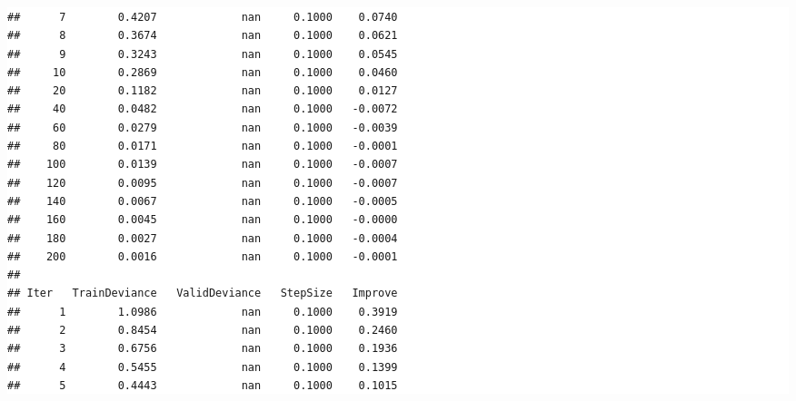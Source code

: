     ##      7        0.4207             nan     0.1000    0.0740
    ##      8        0.3674             nan     0.1000    0.0621
    ##      9        0.3243             nan     0.1000    0.0545
    ##     10        0.2869             nan     0.1000    0.0460
    ##     20        0.1182             nan     0.1000    0.0127
    ##     40        0.0482             nan     0.1000   -0.0072
    ##     60        0.0279             nan     0.1000   -0.0039
    ##     80        0.0171             nan     0.1000   -0.0001
    ##    100        0.0139             nan     0.1000   -0.0007
    ##    120        0.0095             nan     0.1000   -0.0007
    ##    140        0.0067             nan     0.1000   -0.0005
    ##    160        0.0045             nan     0.1000   -0.0000
    ##    180        0.0027             nan     0.1000   -0.0004
    ##    200        0.0016             nan     0.1000   -0.0001
    ## 
    ## Iter   TrainDeviance   ValidDeviance   StepSize   Improve
    ##      1        1.0986             nan     0.1000    0.3919
    ##      2        0.8454             nan     0.1000    0.2460
    ##      3        0.6756             nan     0.1000    0.1936
    ##      4        0.5455             nan     0.1000    0.1399
    ##      5        0.4443             nan     0.1000    0.1015